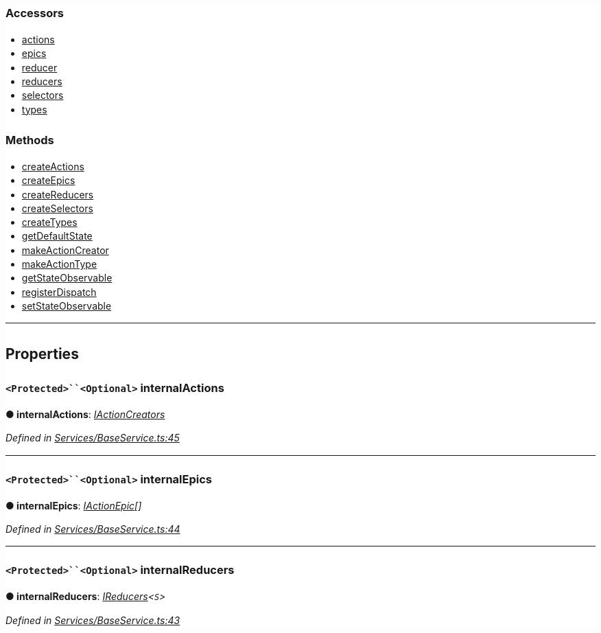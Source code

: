 ### Accessors

* [actions](baseservice.md#actions)
* [epics](baseservice.md#epics)
* [reducer](baseservice.md#reducer)
* [reducers](baseservice.md#reducers)
* [selectors](baseservice.md#selectors)
* [types](baseservice.md#types)

### Methods

* [createActions](baseservice.md#createactions)
* [createEpics](baseservice.md#createepics)
* [createReducers](baseservice.md#createreducers)
* [createSelectors](baseservice.md#createselectors)
* [createTypes](baseservice.md#createtypes)
* [getDefaultState](baseservice.md#getdefaultstate)
* [makeActionCreator](baseservice.md#makeactioncreator)
* [makeActionType](baseservice.md#makeactiontype)
* [getStateObservable](baseservice.md#getstateobservable)
* [registerDispatch](baseservice.md#registerdispatch)
* [setStateObservable](baseservice.md#setstateobservable)

---

## Properties

<a id="internalactions"></a>

### `<Protected>``<Optional>` internalActions

**● internalActions**: *[IActionCreators](../interfaces/iactioncreators.md)*

*Defined in [Services/BaseService.ts:45](https://github.com/Rediker-Software/redux-data-service/blob/7fb0306/src/Services/BaseService.ts#L45)*

___
<a id="internalepics"></a>

### `<Protected>``<Optional>` internalEpics

**● internalEpics**: *[IActionEpic](../#iactionepic)[]*

*Defined in [Services/BaseService.ts:44](https://github.com/Rediker-Software/redux-data-service/blob/7fb0306/src/Services/BaseService.ts#L44)*

___
<a id="internalreducers"></a>

### `<Protected>``<Optional>` internalReducers

**● internalReducers**: *[IReducers](../#ireducers)<`S`>*

*Defined in [Services/BaseService.ts:43](https://github.com/Rediker-Software/redux-data-service/blob/7fb0306/src/Services/BaseService.ts#L43)*
